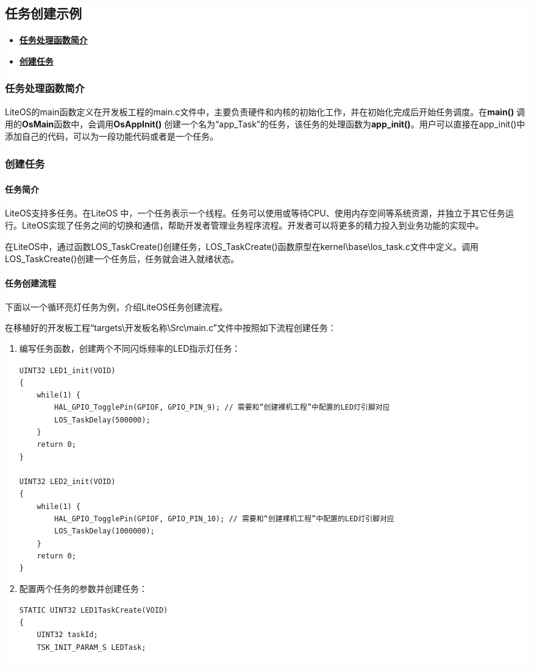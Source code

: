 <h2 id="任务创建示例">任务创建示例</h2>

-   **[任务处理函数简介](#任务处理函数简介)**

-   **[创建任务](#创建任务)**


<h3 id="任务处理函数简介">任务处理函数简介</h3>

LiteOS的main函数定义在开发板工程的main.c文件中，主要负责硬件和内核的初始化工作，并在初始化完成后开始任务调度。在**main\(\)** 调用的**OsMain**函数中，会调用**OsAppInit\(\)** 创建一个名为“app\_Task”的任务，该任务的处理函数为**app\_init\(\)**。用户可以直接在app\_init\(\)中添加自己的代码，可以为一段功能代码或者是一个任务。

<h3 id="创建任务">创建任务</h3>

#### 任务简介<a name="section4752185813211"></a>

LiteOS支持多任务。在LiteOS 中，一个任务表示一个线程。任务可以使用或等待CPU、使用内存空间等系统资源，并独立于其它任务运行。LiteOS实现了任务之间的切换和通信，帮助开发者管理业务程序流程。开发者可以将更多的精力投入到业务功能的实现中。

在LiteOS中，通过函数LOS\_TaskCreate\(\)创建任务，LOS\_TaskCreate\(\)函数原型在kernel\\base\\los\_task.c文件中定义。调用LOS\_TaskCreate\(\)创建一个任务后，任务就会进入就绪状态。

#### 任务创建流程<a name="section844516171537"></a>

下面以一个循环亮灯任务为例，介绍LiteOS任务创建流程。

在移植好的开发板工程“targets\\开发板名称\\Src\\main.c”文件中按照如下流程创建任务：

1.  编写任务函数，创建两个不同闪烁频率的LED指示灯任务：

    ```
    UINT32 LED1_init(VOID)
    {
        while(1) {
            HAL_GPIO_TogglePin(GPIOF, GPIO_PIN_9); // 需要和“创建裸机工程”中配置的LED灯引脚对应
            LOS_TaskDelay(500000);
        }
        return 0;
    }
    
    UINT32 LED2_init(VOID)
    {
        while(1) {
            HAL_GPIO_TogglePin(GPIOF, GPIO_PIN_10); // 需要和“创建裸机工程”中配置的LED灯引脚对应
            LOS_TaskDelay(1000000);
        }
        return 0;
    }
    ```

2.  配置两个任务的参数并创建任务：

    ```
    STATIC UINT32 LED1TaskCreate(VOID)
    {
        UINT32 taskId;
        TSK_INIT_PARAM_S LEDTask;
    